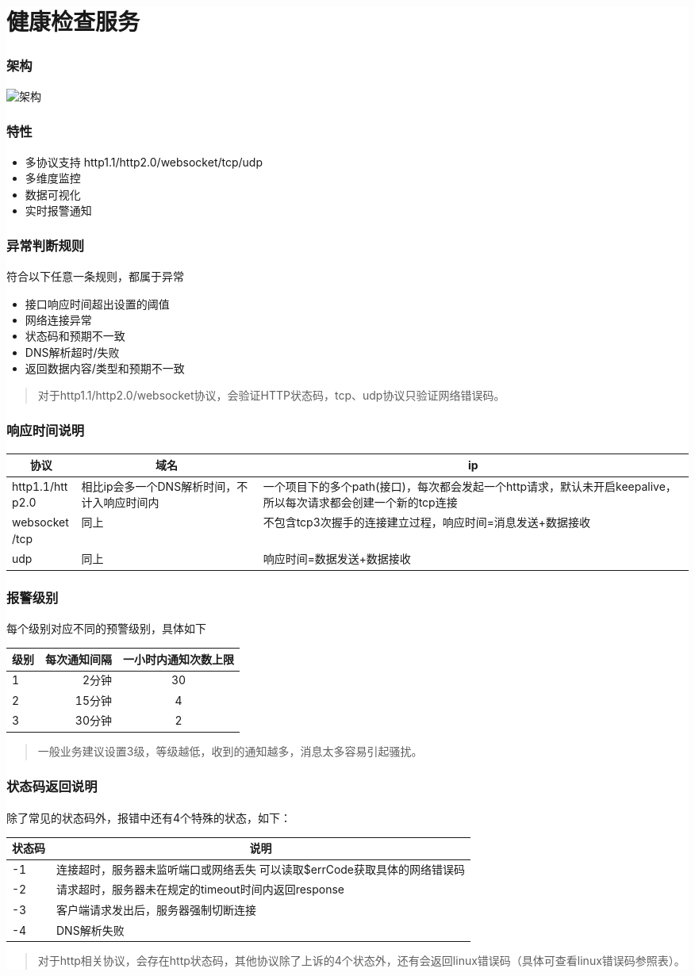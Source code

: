 # 健康检查服务

### 架构
![架构](https://github.com/laynefyc/xhgui-branch/raw/xuanwolei/inspect/main/docs/images/inspect.png)

### 特性
- 多协议支持 http1.1/http2.0/websocket/tcp/udp 
- 多维度监控
- 数据可视化
- 实时报警通知

### 异常判断规则
符合以下任意一条规则，都属于异常

- 接口响应时间超出设置的阈值
- 网络连接异常
- 状态码和预期不一致
- DNS解析超时/失败
- 返回数据内容/类型和预期不一致
> 对于http1.1/http2.0/websocket协议，会验证HTTP状态码，tcp、udp协议只验证网络错误码。

### 响应时间说明
| 协议        | 域名   | ip |  
| --------   | -----  | -----  |
| http1.1/http2.0      |  相比ip会多一个DNS解析时间，不计入响应时间内  |   一个项目下的多个path(接口)，每次都会发起一个http请求，默认未开启keepalive，所以每次请求都会创建一个新的tcp连接     |
| websocket/tcp        |   同上   |   不包含tcp3次握手的连接建立过程，响应时间=消息发送+数据接收   |
| udp        |   同上   |   响应时间=数据发送+数据接收   |

### 报警级别
每个级别对应不同的预警级别，具体如下

| 级别        | 每次通知间隔   |  一小时内通知次数上限  |
| --------   | -----:  | :----:  |
| 1      | 2分钟   |   30     |
| 2        |   15分钟   |   4   |
| 3        |    30分钟    |  2  |
> 一般业务建议设置3级，等级越低，收到的通知越多，消息太多容易引起骚扰。

### 状态码返回说明

除了常见的状态码外，报错中还有4个特殊的状态，如下：

| 状态码        | 说明 | 
| --------   | -----  |
| -1      | 连接超时，服务器未监听端口或网络丢失  可以读取$errCode获取具体的网络错误码 |
| -2        |   请求超时，服务器未在规定的timeout时间内返回response      |
| -3        |   客户端请求发出后，服务器强制切断连接    | 
| -4        |   DNS解析失败    | 
> 对于http相关协议，会存在http状态码，其他协议除了上诉的4个状态外，还有会返回linux错误码（具体可查看linux错误码参照表）。
